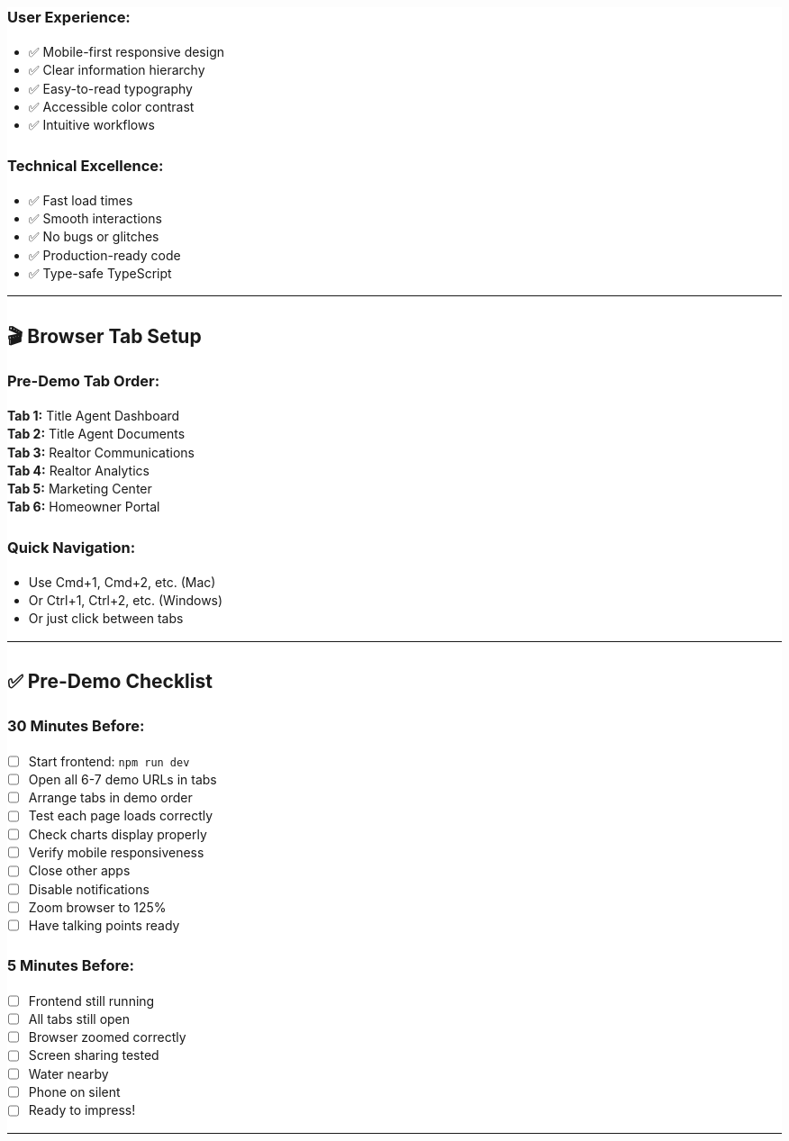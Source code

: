 ### **User Experience:**
- ✅ Mobile-first responsive design
- ✅ Clear information hierarchy
- ✅ Easy-to-read typography
- ✅ Accessible color contrast
- ✅ Intuitive workflows

### **Technical Excellence:**
- ✅ Fast load times
- ✅ Smooth interactions
- ✅ No bugs or glitches
- ✅ Production-ready code
- ✅ Type-safe TypeScript

---

## 🎬 **Browser Tab Setup**

### **Pre-Demo Tab Order:**

**Tab 1:** Title Agent Dashboard  
**Tab 2:** Title Agent Documents  
**Tab 3:** Realtor Communications  
**Tab 4:** Realtor Analytics  
**Tab 5:** Marketing Center  
**Tab 6:** Homeowner Portal  

### **Quick Navigation:**
- Use Cmd+1, Cmd+2, etc. (Mac)
- Or Ctrl+1, Ctrl+2, etc. (Windows)
- Or just click between tabs

---

## ✅ **Pre-Demo Checklist**

### **30 Minutes Before:**
- [ ] Start frontend: `npm run dev`
- [ ] Open all 6-7 demo URLs in tabs
- [ ] Arrange tabs in demo order
- [ ] Test each page loads correctly
- [ ] Check charts display properly
- [ ] Verify mobile responsiveness
- [ ] Close other apps
- [ ] Disable notifications
- [ ] Zoom browser to 125%
- [ ] Have talking points ready

### **5 Minutes Before:**
- [ ] Frontend still running
- [ ] All tabs still open
- [ ] Browser zoomed correctly
- [ ] Screen sharing tested
- [ ] Water nearby
- [ ] Phone on silent
- [ ] Ready to impress!

---